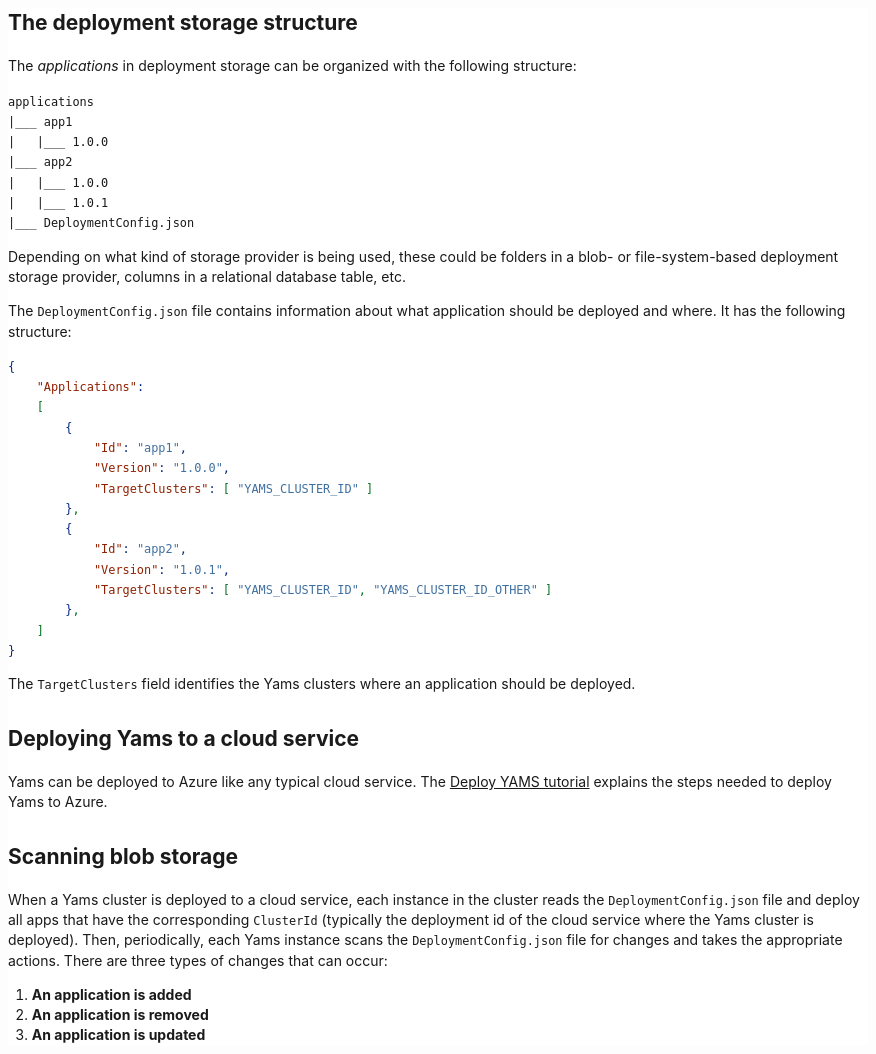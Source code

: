 ## The deployment storage structure
The *applications* in deployment storage can be organized with the following structure:

```
applications
|___ app1
|   |___ 1.0.0
|___ app2
|   |___ 1.0.0
|   |___ 1.0.1
|___ DeploymentConfig.json 
```

Depending on what kind of storage provider is being used, these could be folders in a blob- or file-system-based deployment storage provider, columns in a relational database table, etc.

The `DeploymentConfig.json` file contains information about what application should be deployed and where. It has the following structure:
```json
{
    "Applications":
    [
        {
            "Id": "app1",
            "Version": "1.0.0",
            "TargetClusters": [ "YAMS_CLUSTER_ID" ]
        },  
        {
            "Id": "app2",
            "Version": "1.0.1",
            "TargetClusters": [ "YAMS_CLUSTER_ID", "YAMS_CLUSTER_ID_OTHER" ]
        },
    ]
}
```

The `TargetClusters` field identifies the Yams clusters where an application should be deployed.

## Deploying Yams to a cloud service
Yams can be deployed to Azure like any typical cloud service. The [Deploy YAMS tutorial](Deploy_YAMS.md) explains the steps needed to deploy Yams to Azure.

## Scanning blob storage
When a Yams cluster is deployed to a cloud service, each instance in the cluster reads the `DeploymentConfig.json` file and deploy all apps that have the corresponding `ClusterId` (typically the deployment id of the cloud service where the Yams cluster is deployed). Then, periodically, each Yams instance scans the `DeploymentConfig.json` file for changes and takes the appropriate actions. There are three types of changes that can occur:

1. **An application is added** 
2. **An application is removed**
3. **An application is updated**
